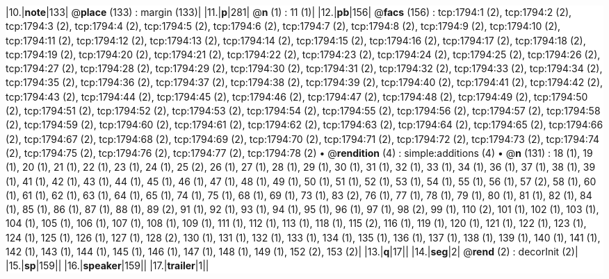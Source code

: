|10.|__note__|133| @__place__ (133) : margin (133)|
|11.|__p__|281| @__n__ (1) : 11 (1)|
|12.|__pb__|156| @__facs__ (156) : tcp:1794:1 (2), tcp:1794:2 (2), tcp:1794:3 (2), tcp:1794:4 (2), tcp:1794:5 (2), tcp:1794:6 (2), tcp:1794:7 (2), tcp:1794:8 (2), tcp:1794:9 (2), tcp:1794:10 (2), tcp:1794:11 (2), tcp:1794:12 (2), tcp:1794:13 (2), tcp:1794:14 (2), tcp:1794:15 (2), tcp:1794:16 (2), tcp:1794:17 (2), tcp:1794:18 (2), tcp:1794:19 (2), tcp:1794:20 (2), tcp:1794:21 (2), tcp:1794:22 (2), tcp:1794:23 (2), tcp:1794:24 (2), tcp:1794:25 (2), tcp:1794:26 (2), tcp:1794:27 (2), tcp:1794:28 (2), tcp:1794:29 (2), tcp:1794:30 (2), tcp:1794:31 (2), tcp:1794:32 (2), tcp:1794:33 (2), tcp:1794:34 (2), tcp:1794:35 (2), tcp:1794:36 (2), tcp:1794:37 (2), tcp:1794:38 (2), tcp:1794:39 (2), tcp:1794:40 (2), tcp:1794:41 (2), tcp:1794:42 (2), tcp:1794:43 (2), tcp:1794:44 (2), tcp:1794:45 (2), tcp:1794:46 (2), tcp:1794:47 (2), tcp:1794:48 (2), tcp:1794:49 (2), tcp:1794:50 (2), tcp:1794:51 (2), tcp:1794:52 (2), tcp:1794:53 (2), tcp:1794:54 (2), tcp:1794:55 (2), tcp:1794:56 (2), tcp:1794:57 (2), tcp:1794:58 (2), tcp:1794:59 (2), tcp:1794:60 (2), tcp:1794:61 (2), tcp:1794:62 (2), tcp:1794:63 (2), tcp:1794:64 (2), tcp:1794:65 (2), tcp:1794:66 (2), tcp:1794:67 (2), tcp:1794:68 (2), tcp:1794:69 (2), tcp:1794:70 (2), tcp:1794:71 (2), tcp:1794:72 (2), tcp:1794:73 (2), tcp:1794:74 (2), tcp:1794:75 (2), tcp:1794:76 (2), tcp:1794:77 (2), tcp:1794:78 (2)  •  @__rendition__ (4) : simple:additions (4)  •  @__n__ (131) : 18 (1), 19 (1), 20 (1), 21 (1), 22 (1), 23 (1), 24 (1), 25 (2), 26 (1), 27 (1), 28 (1), 29 (1), 30 (1), 31 (1), 32 (1), 33 (1), 34 (1), 36 (1), 37 (1), 38 (1), 39 (1), 41 (1), 42 (1), 43 (1), 44 (1), 45 (1), 46 (1), 47 (1), 48 (1), 49 (1), 50 (1), 51 (1), 52 (1), 53 (1), 54 (1), 55 (1), 56 (1), 57 (2), 58 (1), 60 (1), 61 (1), 62 (1), 63 (1), 64 (1), 65 (1), 74 (1), 75 (1), 68 (1), 69 (1), 73 (1), 83 (2), 76 (1), 77 (1), 78 (1), 79 (1), 80 (1), 81 (1), 82 (1), 84 (1), 85 (1), 86 (1), 87 (1), 88 (1), 89 (2), 91 (1), 92 (1), 93 (1), 94 (1), 95 (1), 96 (1), 97 (1), 98 (2), 99 (1), 110 (2), 101 (1), 102 (1), 103 (1), 104 (1), 105 (1), 106 (1), 107 (1), 108 (1), 109 (1), 111 (1), 112 (1), 113 (1), 118 (1), 115 (2), 116 (1), 119 (1), 120 (1), 121 (1), 122 (1), 123 (1), 124 (1), 125 (1), 126 (1), 127 (1), 128 (2), 130 (1), 131 (1), 132 (1), 133 (1), 134 (1), 135 (1), 136 (1), 137 (1), 138 (1), 139 (1), 140 (1), 141 (1), 142 (1), 143 (1), 144 (1), 145 (1), 146 (1), 147 (1), 148 (1), 149 (1), 152 (2), 153 (2)|
|13.|__q__|17||
|14.|__seg__|2| @__rend__ (2) : decorInit (2)|
|15.|__sp__|159||
|16.|__speaker__|159||
|17.|__trailer__|1||
